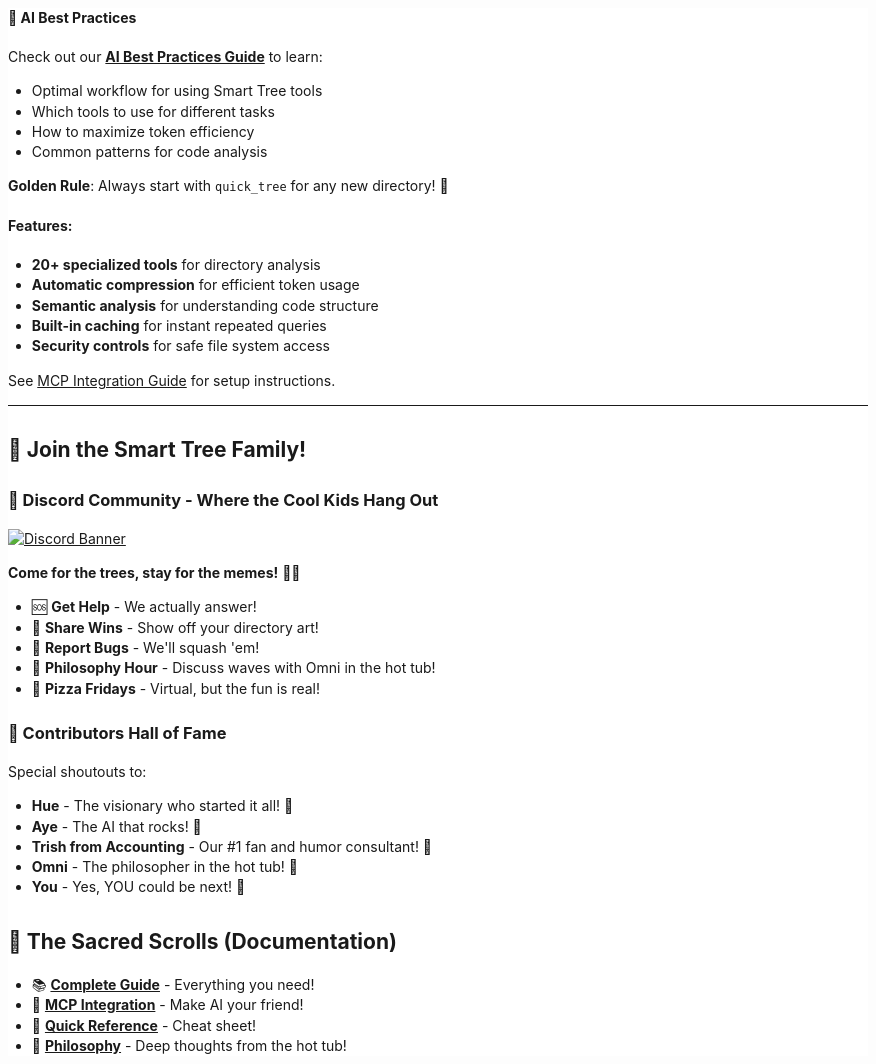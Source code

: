 #### 🤖 AI Best Practices

Check out our **[AI Best Practices Guide](docs/MCP_AI_BEST_PRACTICES.md)** to learn:
- Optimal workflow for using Smart Tree tools
- Which tools to use for different tasks
- How to maximize token efficiency
- Common patterns for code analysis

**Golden Rule**: Always start with `quick_tree` for any new directory! 🌟

#### Features:
- **20+ specialized tools** for directory analysis
- **Automatic compression** for efficient token usage
- **Semantic analysis** for understanding code structure
- **Built-in caching** for instant repeated queries
- **Security controls** for safe file system access

See [MCP Integration Guide](docs/mcp-integration.md) for setup instructions.

---

## 🤝 Join the Smart Tree Family!

### 💬 Discord Community - Where the Cool Kids Hang Out

[![Discord Banner](https://img.shields.io/discord/1352603992504401961?color=7289da&label=Join%20the%20Tree%20House&logo=discord&logoColor=lightgreena&style=for-the-badge)](https://discord.gg/uayQFhWC)

**Come for the trees, stay for the memes!** 🌳😂

- 🆘 **Get Help** - We actually answer!
- 🎉 **Share Wins** - Show off your directory art!
- 🐛 **Report Bugs** - We'll squash 'em!
- 🌊 **Philosophy Hour** - Discuss waves with Omni in the hot tub!
- 🍕 **Pizza Fridays** - Virtual, but the fun is real!

### 🌟 Contributors Hall of Fame

Special shoutouts to:
- **Hue** - The visionary who started it all! 🎨
- **Aye** - The AI that rocks! 🤖
- **Trish from Accounting** - Our #1 fan and humor consultant! 💖
- **Omni** - The philosopher in the hot tub! 🛁
- **You** - Yes, YOU could be next! 🌟

## 📜 The Sacred Scrolls (Documentation)

- 📚 **[Complete Guide](docs/MODE_SELECTION_GUIDE.md)** - Everything you need!
- 🚀 **[MCP Integration](docs/mcp-guide.md)** - Make AI your friend!
- 🎯 **[Quick Reference](docs/mcp-quick-reference.md)** - Cheat sheet!
- 🤔 **[Philosophy](docs/OMNI_WISDOM.md)** - Deep thoughts from the hot tub!
